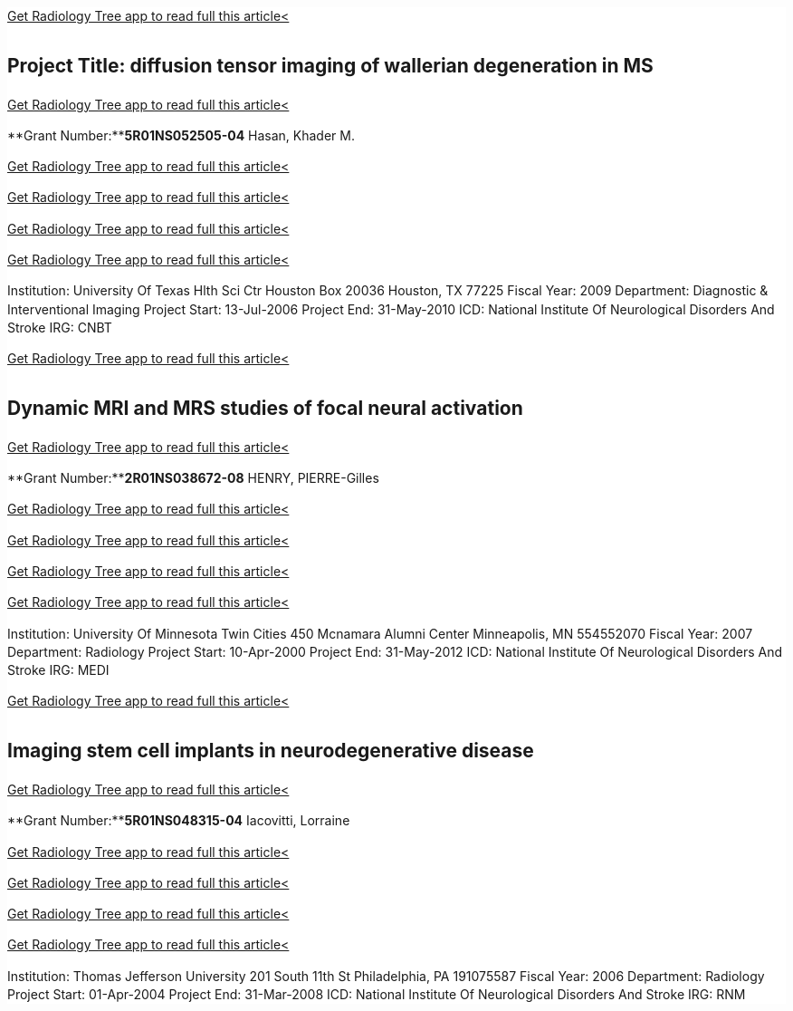 [Get Radiology Tree app to read full this article<](https://clinicalpub.com/app)

## Project Title: diffusion tensor imaging of wallerian degeneration in MS

[Get Radiology Tree app to read full this article<](https://clinicalpub.com/app)

**Grant Number:****5R01NS052505-04** Hasan, Khader M.

[Get Radiology Tree app to read full this article<](https://clinicalpub.com/app)

[Get Radiology Tree app to read full this article<](https://clinicalpub.com/app)

[Get Radiology Tree app to read full this article<](https://clinicalpub.com/app)

[Get Radiology Tree app to read full this article<](https://clinicalpub.com/app)

Institution: University Of Texas Hlth Sci Ctr Houston Box 20036 Houston, TX 77225 Fiscal Year: 2009 Department: Diagnostic & Interventional Imaging Project Start: 13-Jul-2006 Project End: 31-May-2010 ICD: National Institute Of Neurological Disorders And Stroke IRG: CNBT

[Get Radiology Tree app to read full this article<](https://clinicalpub.com/app)

## Dynamic MRI and MRS studies of focal neural activation

[Get Radiology Tree app to read full this article<](https://clinicalpub.com/app)

**Grant Number:****2R01NS038672-08** HENRY, PIERRE-Gilles

[Get Radiology Tree app to read full this article<](https://clinicalpub.com/app)

[Get Radiology Tree app to read full this article<](https://clinicalpub.com/app)

[Get Radiology Tree app to read full this article<](https://clinicalpub.com/app)

[Get Radiology Tree app to read full this article<](https://clinicalpub.com/app)

Institution: University Of Minnesota Twin Cities 450 Mcnamara Alumni Center Minneapolis, MN 554552070 Fiscal Year: 2007 Department: Radiology Project Start: 10-Apr-2000 Project End: 31-May-2012 ICD: National Institute Of Neurological Disorders And Stroke IRG: MEDI

[Get Radiology Tree app to read full this article<](https://clinicalpub.com/app)

## Imaging stem cell implants in neurodegenerative disease

[Get Radiology Tree app to read full this article<](https://clinicalpub.com/app)

**Grant Number:****5R01NS048315-04** Iacovitti, Lorraine

[Get Radiology Tree app to read full this article<](https://clinicalpub.com/app)

[Get Radiology Tree app to read full this article<](https://clinicalpub.com/app)

[Get Radiology Tree app to read full this article<](https://clinicalpub.com/app)

[Get Radiology Tree app to read full this article<](https://clinicalpub.com/app)

Institution: Thomas Jefferson University 201 South 11th St Philadelphia, PA 191075587 Fiscal Year: 2006 Department: Radiology Project Start: 01-Apr-2004 Project End: 31-Mar-2008 ICD: National Institute Of Neurological Disorders And Stroke IRG: RNM
